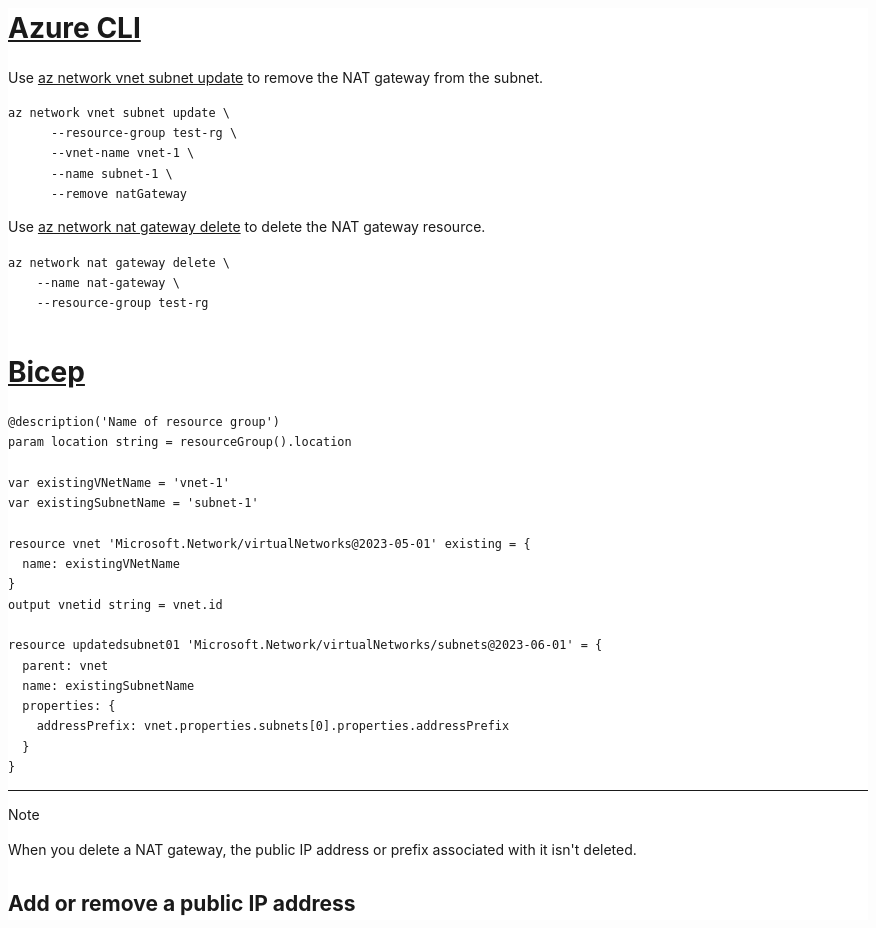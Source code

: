 # [**Azure CLI**](#tab/manage-nat-cli)

Use [az network vnet subnet update](/cli/azure/network/vnet/subnet#az-network-vnet-subnet-update) to remove the NAT gateway from the subnet.

```azurecli
az network vnet subnet update \
      --resource-group test-rg \
      --vnet-name vnet-1 \
      --name subnet-1 \
      --remove natGateway
```

Use [az network nat gateway delete](/cli/azure/network/nat/gateway#az-network-nat-gateway-delete) to delete the NAT gateway resource.

```azurecli
az network nat gateway delete \
    --name nat-gateway \
    --resource-group test-rg
```

# [**Bicep**](#tab/manage-nat-bicep)

```bicep
@description('Name of resource group')
param location string = resourceGroup().location

var existingVNetName = 'vnet-1'
var existingSubnetName = 'subnet-1'

resource vnet 'Microsoft.Network/virtualNetworks@2023-05-01' existing = {
  name: existingVNetName
}
output vnetid string = vnet.id

resource updatedsubnet01 'Microsoft.Network/virtualNetworks/subnets@2023-06-01' = {
  parent: vnet
  name: existingSubnetName
  properties: {
    addressPrefix: vnet.properties.subnets[0].properties.addressPrefix
  }
}

```

---

> [!NOTE]
> When you delete a NAT gateway, the public IP address or prefix associated with it isn't deleted.

## Add or remove a public IP address
